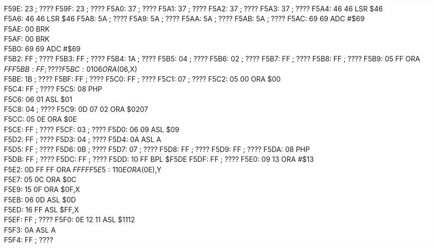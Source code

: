 F59E: 23 ; ????
F59F: 23 ; ????
F5A0: 37 ; ????
F5A1: 37 ; ????
F5A2: 37 ; ????
F5A3: 37 ; ????
F5A4: 46 46           LSR     $46                   
F5A6: 46 46           LSR     $46                   
F5A8: 5A ; ????
F5A9: 5A ; ????
F5AA: 5A ; ????
F5AB: 5A ; ????
F5AC: 69 69           ADC     #$69                  
F5AE: 00              BRK                         
F5AF: 00              BRK                         
F5B0: 69 69           ADC     #$69                  
F5B2: FF ; ????
F5B3: FF ; ????
F5B4: 1A ; ????
F5B5: 04 ; ????
F5B6: 02 ; ????
F5B7: FF ; ????
F5B8: FF ; ????
F5B9: 05 FF           ORA     $FF                   
F5BB: FF ; ????
F5BC: 01 06           ORA     ($06,X)               
F5BE: 1B ; ????
F5BF: FF ; ????
F5C0: FF ; ????
F5C1: 07 ; ????
F5C2: 05 00           ORA     $00                   
F5C4: FF ; ????
F5C5: 08              PHP                         
F5C6: 06 01           ASL     $01                   
F5C8: 04 ; ????
F5C9: 0D 07 02        ORA     $0207                   
F5CC: 05 0E           ORA     $0E                   
F5CE: FF ; ????
F5CF: 03 ; ????
F5D0: 06 09           ASL     $09                   
F5D2: FF ; ????
F5D3: 04 ; ????
F5D4: 0A              ASL     A                   
F5D5: FF ; ????
F5D6: 0B ; ????
F5D7: 07 ; ????
F5D8: FF ; ????
F5D9: FF ; ????
F5DA: 08              PHP                         
F5DB: FF ; ????
F5DC: FF ; ????
F5DD: 10 FF           BPL     $F5DE                   
F5DF: FF ; ????
F5E0: 09 13           ORA     #$13                  
F5E2: 0D FF FF        ORA     $FFFF                   
F5E5: 11 0E           ORA     ($0E),Y               
F5E7: 05 0C           ORA     $0C                   
F5E9: 15 0F           ORA     $0F,X                 
F5EB: 06 0D           ASL     $0D                   
F5ED: 16 FF           ASL     $FF,X                 
F5EF: FF ; ????
F5F0: 0E 12 11        ASL     $1112                   
F5F3: 0A              ASL     A                   
F5F4: FF ; ????